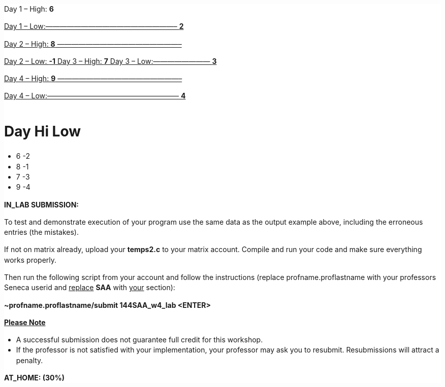 Day 1 – High: <strong>6</strong>

<a href="#_Toc7065">Day 1 – Low:——————————————————– <strong>2 </strong></a>

<a href="#_Toc7066">Day 2 – High: <strong>8</strong> —————————————————– </a>

<a href="#_Toc7067">Day 2 – Low: <strong>-1</strong> Day 3 – High: <strong>7</strong> Day 3 – Low:———————— <strong>3 </strong></a>

<a href="#_Toc7068">Day 4 – High: <strong>9</strong> —————————————————– </a>

<a href="#_Toc7069">Day 4 – Low:——————————————————– <strong>4 </strong></a>




<h1><a name="_Toc7065"></a>Day  Hi  Low</h1>

<ul>

 <li>6 -2</li>

 <li>8 -1</li>

 <li>7 -3</li>

 <li>9 -4</li>

</ul>




<strong>IN_LAB SUBMISSION: </strong>

To test and demonstrate execution of your program use the same data as the output example above, including the erroneous entries (the mistakes).

If not on matrix already, upload your <strong>temps2.c</strong> to your matrix account. Compile and run your code and make sure everything works properly.

Then run the following script from your account and follow the instructions (replace profname.proflastname with your professors Seneca userid and <u>replace</u> <strong>SAA</strong> with <u>your</u> section):

<strong> </strong>

<strong>~profname.proflastname/submit 144SAA_w4_lab &lt;ENTER&gt;  </strong>

<strong> </strong>

<strong><u>Please Note</u></strong>

<ul>

 <li>A successful submission does not guarantee full credit for this workshop.</li>

 <li>If the professor is not satisfied with your implementation, your professor may ask you to resubmit. Resubmissions will attract a penalty.</li>

</ul>

<strong> </strong>

<strong>AT_HOME: (30%) </strong>
